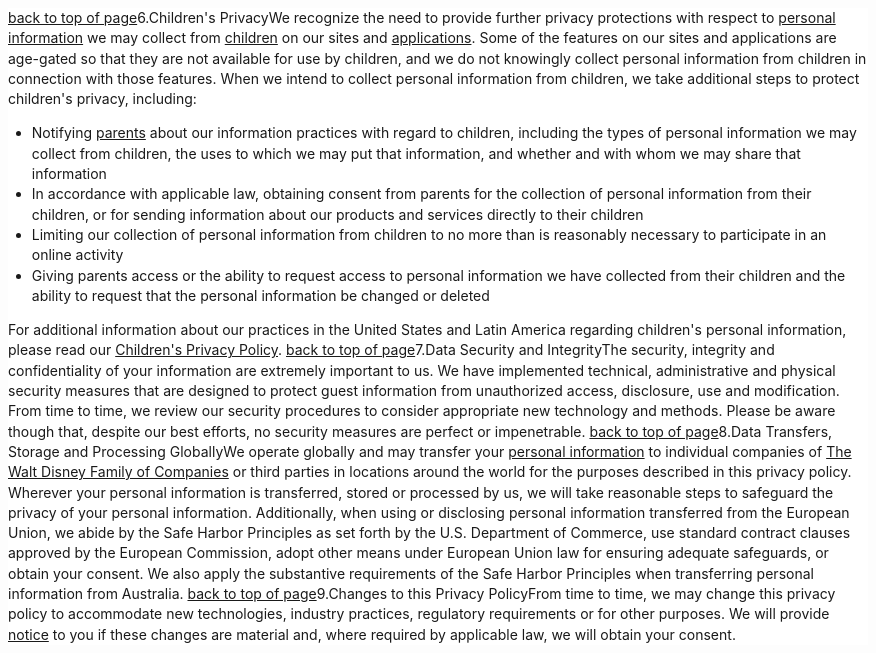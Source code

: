 </td></tr><tr><td colspan="2" align="right"><a href="#pp1" class="copy" name="lid=corp_pp_dis/contentlink/link18/100210">back to top of page</a></td></tr><tr><td valign="top" class="copy1"><a name="DIMG%20Question%206"></a>6.</td><td class="copy1">Children's Privacy</td></tr><tr><td valign="top" class="copy1"></td><td class="copy">We recognize the need to provide further privacy protections with respect to <a href="#def_Personalinformation" name="lid=corp_pp/contentlink/link38/110822">personal information</a> we may collect from <a href="#def_Children">children</a> on our sites and <a href="#def_Application" name="lid=corp_pp/contentlink/link40/110822">applications</a>.   Some of the features on our sites and applications are age-gated so that they are not available for use by children, and we do not knowingly collect personal information from children in connection with those features. When we intend to collect personal information from children, we take additional steps to protect children's privacy, including:<ul><li>Notifying <a href="#def_Parents">parents</a> about our information practices with regard to children, including the types of personal information we may collect from children, the uses to which we may put that information, and whether and with whom we may share that information</li><li>In accordance with applicable law, obtaining consent from parents for the collection of personal information from their children, or for sending information about our products and services directly to their children</li><li>Limiting our collection of personal information from children to no more than is reasonably necessary to participate in an online activity</li><li>Giving parents access or the ability to request access to personal information we have collected from their children and the ability to request that the personal information be changed or deleted</li></ul>For additional information about our practices in the United States and Latin America regarding children's personal information, please read our <a href="http://corporate.disney.go.com/corporate/kids.html" name="lid=corp_pp/contentlink/link42/110822">Children's Privacy Policy</a>.
</td></tr><tr><td colspan="2" align="right"><a href="#pp1" class="copy" name="lid=corp_pp_dis/contentlink/link21/100210">back to top of page</a></td></tr><tr><td valign="top" class="copy1"><a name="DIMG%20Question%207"></a>7.</td><td class="copy1">Data Security and Integrity</td></tr><tr><td valign="top" class="copy1"></td><td class="copy">The security, integrity and confidentiality of your information are extremely important to us. We have implemented technical, administrative and physical security measures that are designed to protect guest information from unauthorized access, disclosure, use and modification. From time to time, we review our security procedures to consider appropriate new technology and methods. Please be aware though that, despite our best efforts, no security measures are perfect or impenetrable. </td></tr><tr><td colspan="2" align="right"><a href="#pp1" class="copy" name="lid=corp_pp_dis/contentlink/link23/100210">back to top of page</a></td></tr><tr><td valign="top" class="copy1"><a name="DIMG%20Question%208"></a>8.</td><td class="copy1">Data Transfers, Storage and Processing Globally</td></tr><tr><td valign="top" class="copy1"></td><td class="copy">We operate globally and may transfer your <a href="#def_Personalinformation" name="lid=corp_pp/contentlink/link45/110822">personal information</a> to individual companies of <a href="#def_TheWaltDisneyFamilyofCompanies" name="lid=corp_pp/contentlink/link46/110822">The Walt Disney Family of Companies</a> or third parties in locations around the world for the purposes described in this privacy policy. Wherever your personal information is transferred, stored or processed by us, we will take reasonable steps to safeguard the privacy of your personal information. Additionally, when using or disclosing personal information transferred from the European Union, we abide by the Safe Harbor Principles as set forth by the U.S. Department of Commerce, use standard contract clauses approved by the European Commission, adopt other means under European Union law for ensuring adequate safeguards, or obtain your consent. We also apply the substantive requirements of the Safe Harbor Principles when transferring personal information from Australia.
</td></tr><tr><td colspan="2" align="right"><a href="#pp1" class="copy" name="lid=corp_pp/contentlink/link26/110310">back to top of page</a></td></tr><tr><td valign="top" class="copy1"><a name="DIMG%20Question%209"></a>9.</td><td class="copy1">Changes to this Privacy Policy</td></tr><tr><td valign="top" class="copy1"></td><td class="copy">From time to time, we may change this privacy policy to accommodate new technologies, industry practices, regulatory requirements or for other purposes. We will provide <a href="#def_Notice">notice</a> to you if these changes are material and, where required by applicable law, we will obtain your consent.